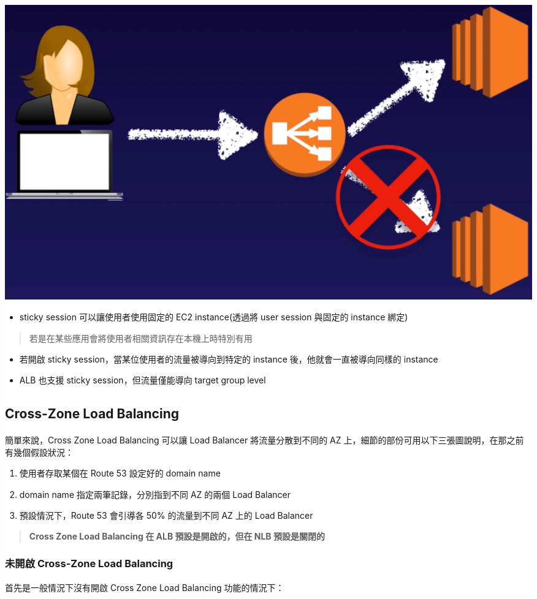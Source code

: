 ![ELB sticky session](/blog/images/aws/ELB_Sitcky-Session.png)

- sticky session 可以讓使用者使用固定的 EC2 instance(透過將 user session 與固定的 instance 綁定)
> 若是在某些應用會將使用者相關資訊存在本機上時特別有用

- 若開啟 sticky session，當某位使用者的流量被導向到特定的 instance 後，他就會一直被導向同樣的 instance

- ALB 也支援 sticky session，但流量僅能導向 target group level

## Cross-Zone Load Balancing

簡單來說，Cross Zone Load Balancing 可以讓 Load Balancer 將流量分散到不同的 AZ 上，細節的部份可用以下三張圖說明，在那之前有幾個假設狀況：

1. 使用者存取某個在 Route 53 設定好的 domain name

2. domain name 指定兩筆記錄，分別指到不同 AZ 的兩個 Load Balancer

3. 預設情況下，Route 53 會引導各 50% 的流量到不同 AZ 上的 Load Balancer

> **Cross Zone Load Balancing 在 ALB 預設是開啟的，但在 NLB 預設是關閉的**

###  未開啟 Cross-Zone Load Balancing

首先是一般情況下沒有開啟 Cross Zone Load Balancing 功能的情況下：
